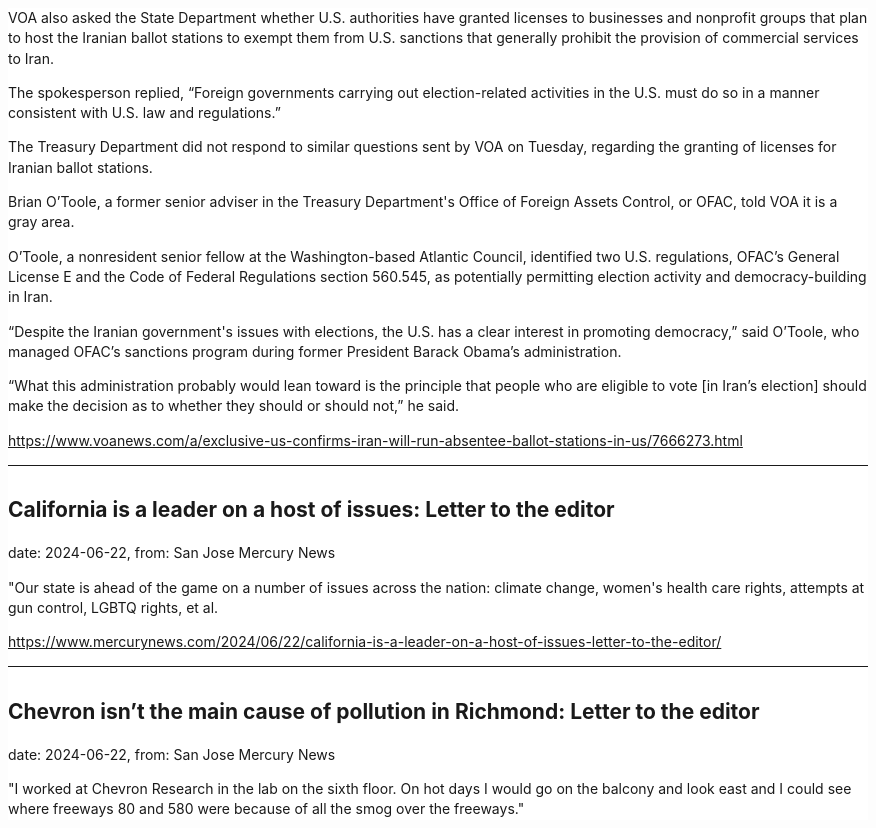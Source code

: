 
VOA also asked the State Department whether U.S. authorities have granted licenses to businesses and nonprofit groups that plan to host the Iranian ballot stations to exempt them from U.S. sanctions that generally prohibit the provision of commercial services to Iran.


The spokesperson replied, “Foreign governments carrying out election-related activities in the U.S. must do so in a manner consistent with U.S. law and regulations.”


The Treasury Department did not respond to similar questions sent by VOA on Tuesday, regarding the granting of licenses for Iranian ballot stations.


Brian O’Toole, a former senior adviser in the Treasury Department's Office of Foreign Assets Control, or OFAC, told VOA it is a gray area.


O’Toole, a nonresident senior fellow at the Washington-based Atlantic Council, identified two U.S. regulations, OFAC’s General License E and the Code of Federal Regulations section 560.545, as potentially permitting election activity and democracy-building in Iran.


“Despite the Iranian government's issues with elections, the U.S. has a clear interest in promoting democracy,” said O’Toole, who managed OFAC’s sanctions program during former President Barack Obama’s administration.


“What this administration probably would lean toward is the principle that people who are eligible to vote [in Iran’s election] should make the decision as to whether they should or should not,” he said. 

<https://www.voanews.com/a/exclusive-us-confirms-iran-will-run-absentee-ballot-stations-in-us/7666273.html>

---

## California is a leader on a host of issues: Letter to the editor

date: 2024-06-22, from: San Jose Mercury News

"Our state is ahead of the game on a number of issues across the nation: climate change, women's health care rights, attempts at gun control, LGBTQ rights, et al. 

<https://www.mercurynews.com/2024/06/22/california-is-a-leader-on-a-host-of-issues-letter-to-the-editor/>

---

## Chevron isn’t the main cause of pollution in Richmond: Letter to the editor

date: 2024-06-22, from: San Jose Mercury News

"I worked at Chevron Research in the lab on the sixth floor. On hot days I would go on the balcony and look east and I could see where freeways 80 and 580 were because of all the smog over the freeways." 
